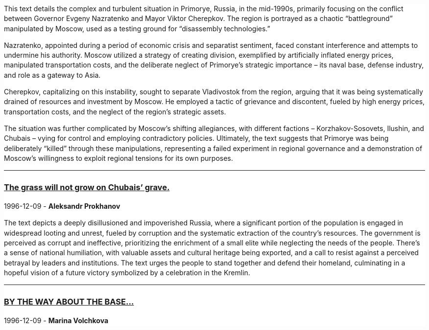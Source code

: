 This text details the complex and turbulent situation in Primorye,
Russia, in the mid-1990s, primarily focusing on the conflict between
Governor Evgeny Nazratenko and Mayor Viktor Cherepkov. The region is
portrayed as a chaotic “battleground” manipulated by Moscow, used as a
testing ground for “disassembly technologies.”

Nazratenko, appointed during a period of economic crisis and separatist
sentiment, faced constant interference and attempts to undermine his
authority. Moscow utilized a strategy of creating division, exemplified
by artificially inflated energy prices, manipulated transportation
costs, and the deliberate neglect of Primorye’s strategic importance –
its naval base, defense industry, and role as a gateway to Asia.

Cherepkov, capitalizing on this instability, sought to separate
Vladivostok from the region, arguing that it was being systematically
drained of resources and investment by Moscow. He employed a tactic of
grievance and discontent, fueled by high energy prices, transportation
costs, and the neglect of the region’s strategic assets.

The situation was further complicated by Moscow’s shifting allegiances,
with different factions – Korzhakov-Sosovets, Ilushin, and Chubais –
vying for control and employing contradictory policies. Ultimately, the
text suggests that Primorye was being deliberately “killed” through
these manipulations, representing a failed experiment in regional
governance and a demonstration of Moscow’s willingness to exploit
regional tensions for its own purposes.
</p>
<hr />
<a href='https://zavtra.ru/blogs/1996-12-101anshl'>
<h3>
The grass will not grow on Chubais’ grave.
</h3>
</a>
<p>
1996-12-09 - <b> Aleksandr Prokhanov </b>
</p>
<p>
The text depicts a deeply disillusioned and impoverished Russia, where a
significant portion of the population is engaged in widespread looting
and unrest, fueled by corruption and the systematic extraction of the
country’s resources. The government is perceived as corrupt and
ineffective, prioritizing the enrichment of a small elite while
neglecting the needs of the people. There’s a sense of national
humiliation, with valuable assets and cultural heritage being exported,
and a call to resist against a perceived betrayal by leaders and
institutions. The text urges the people to stand together and defend
their homeland, culminating in a hopeful vision of a future victory
symbolized by a celebration in the Kremlin.
</p>
<hr />
<a href='https://zavtra.ru/blogs/1996-12-102bazis'>
<h3>
BY THE WAY ABOUT THE BASE…
</h3>
</a>
<p>
1996-12-09 - <b> Marina Volchkova </b>
</p>
<p>
